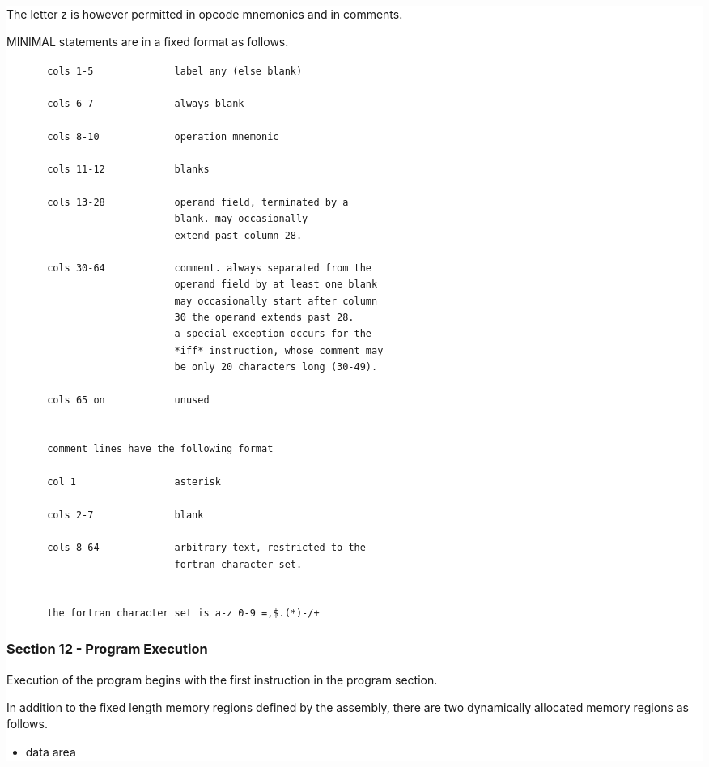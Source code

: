 The letter z is however permitted in opcode mnemonics and in comments.

MINIMAL statements are in a fixed format as follows.

```
       cols 1-5              label any (else blank)

       cols 6-7              always blank

       cols 8-10             operation mnemonic

       cols 11-12            blanks

       cols 13-28            operand field, terminated by a
                             blank. may occasionally
                             extend past column 28.

       cols 30-64            comment. always separated from the
                             operand field by at least one blank
                             may occasionally start after column
                             30 the operand extends past 28.
                             a special exception occurs for the
                             *iff* instruction, whose comment may
                             be only 20 characters long (30-49).

       cols 65 on            unused


       comment lines have the following format

       col 1                 asterisk

       cols 2-7              blank

       cols 8-64             arbitrary text, restricted to the
                             fortran character set.


       the fortran character set is a-z 0-9 =,$.(*)-/+
```
### Section 12 - Program Execution


Execution of the program begins with the first instruction in the
program section.



In addition to the fixed length memory regions defined by the
assembly, there are two dynamically allocated memory regions as
follows.


*   data area
